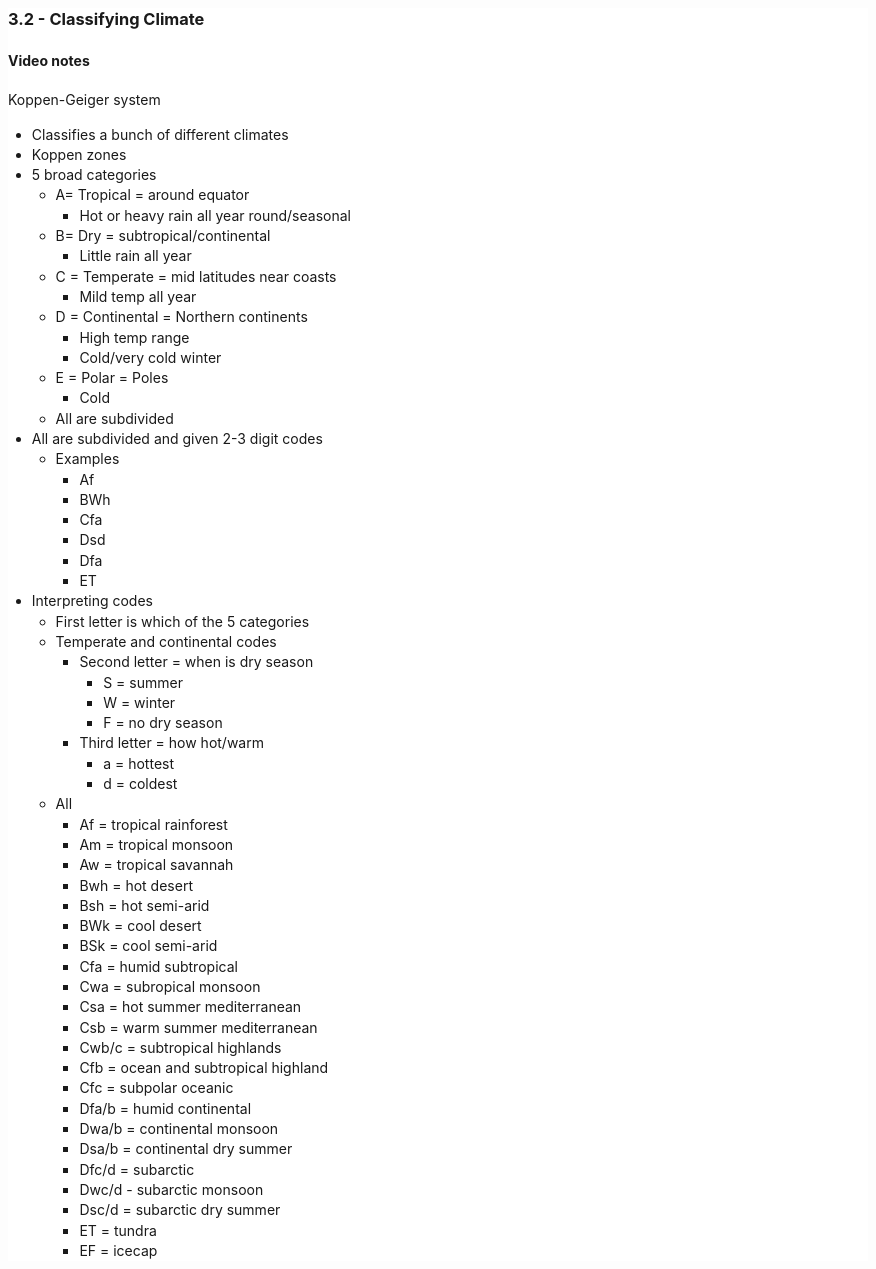 ### 3.2 - Classifying Climate
#### Video notes
Koppen-Geiger system
- Classifies a bunch of different climates
- Koppen zones
- 5 broad categories
	- A= Tropical = around equator
		- Hot or heavy rain all year round/seasonal
	- B= Dry = subtropical/continental
		- Little rain all year
	- C = Temperate = mid latitudes near coasts
		- Mild temp all year
	- D = Continental = Northern continents
		- High temp range
		- Cold/very cold winter
	- E = Polar = Poles
		- Cold
	- All are subdivided
- All are subdivided and given 2-3 digit codes
	- Examples
		- Af
		- BWh
		- Cfa
		- Dsd
		- Dfa
		- ET
- Interpreting codes
	- First letter is which of the 5 categories
	- Temperate and continental codes
		- Second letter = when is dry season
			- S = summer
			- W = winter
			- F = no dry season
		- Third letter = how hot/warm
			- a = hottest
			- d = coldest
	- All
		- Af = tropical rainforest
		- Am = tropical monsoon
		- Aw = tropical savannah
		- Bwh = hot desert
		- Bsh = hot semi-arid
		- BWk = cool desert
		- BSk = cool semi-arid
		- Cfa = humid subtropical
		- Cwa = subropical monsoon
		- Csa = hot summer mediterranean
		- Csb = warm summer mediterranean
		- Cwb/c = subtropical highlands
		- Cfb = ocean and subtropical highland
		- Cfc = subpolar oceanic
		- Dfa/b = humid continental
		- Dwa/b = continental monsoon
		- Dsa/b = continental dry summer
		- Dfc/d = subarctic
		- Dwc/d - subarctic monsoon
		- Dsc/d = subarctic dry summer
		- ET = tundra
		- EF = icecap
